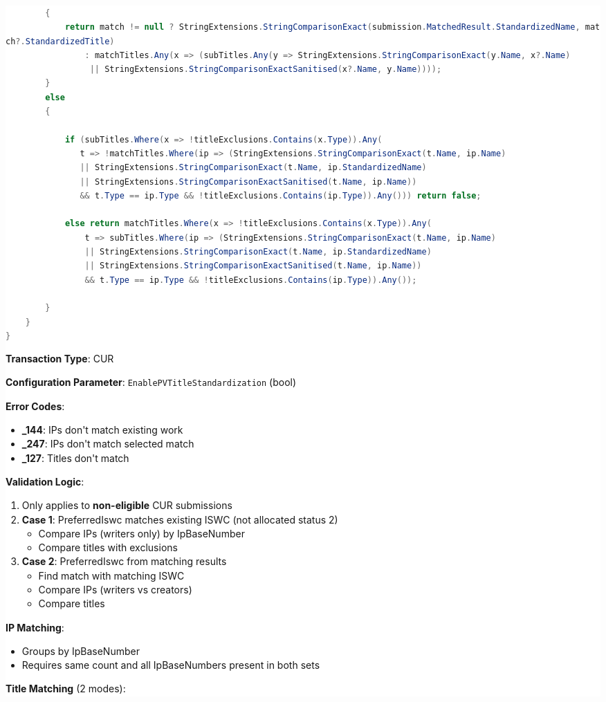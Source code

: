 ```csharp
        {
            return match != null ? StringExtensions.StringComparisonExact(submission.MatchedResult.StandardizedName, match?.StandardizedTitle)
                : matchTitles.Any(x => (subTitles.Any(y => StringExtensions.StringComparisonExact(y.Name, x?.Name)
                 || StringExtensions.StringComparisonExactSanitised(x?.Name, y.Name))));
        }
        else
        {

            if (subTitles.Where(x => !titleExclusions.Contains(x.Type)).Any(
               t => !matchTitles.Where(ip => (StringExtensions.StringComparisonExact(t.Name, ip.Name)
               || StringExtensions.StringComparisonExact(t.Name, ip.StandardizedName)
               || StringExtensions.StringComparisonExactSanitised(t.Name, ip.Name))
               && t.Type == ip.Type && !titleExclusions.Contains(ip.Type)).Any())) return false;

            else return matchTitles.Where(x => !titleExclusions.Contains(x.Type)).Any(
                t => subTitles.Where(ip => (StringExtensions.StringComparisonExact(t.Name, ip.Name)
                || StringExtensions.StringComparisonExact(t.Name, ip.StandardizedName)
                || StringExtensions.StringComparisonExactSanitised(t.Name, ip.Name))
                && t.Type == ip.Type && !titleExclusions.Contains(ip.Type)).Any());

        }
    }
}
```

**Transaction Type**: CUR

**Configuration Parameter**: `EnablePVTitleStandardization` (bool)

**Error Codes**:

- **_144**: IPs don't match existing work
- **_247**: IPs don't match selected match
- **_127**: Titles don't match

**Validation Logic**:

1. Only applies to **non-eligible** CUR submissions
2. **Case 1**: PreferredIswc matches existing ISWC (not allocated status 2)
   - Compare IPs (writers only) by IpBaseNumber
   - Compare titles with exclusions
3. **Case 2**: PreferredIswc from matching results
   - Find match with matching ISWC
   - Compare IPs (writers vs creators)
   - Compare titles

**IP Matching**:

- Groups by IpBaseNumber
- Requires same count and all IpBaseNumbers present in both sets

**Title Matching** (2 modes):
